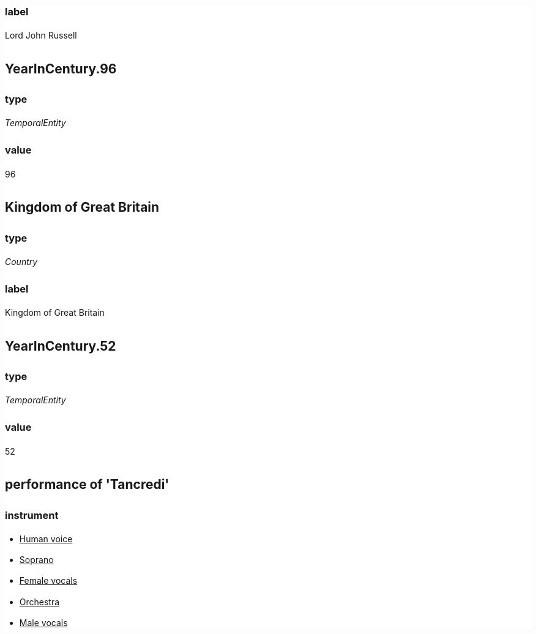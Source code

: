 ### label


Lord John Russell

## YearInCentury.96

### type


*TemporalEntity*

### value


96

## Kingdom of Great Britain

### type


*Country*

### label


Kingdom of Great Britain

## YearInCentury.52

### type


*TemporalEntity*

### value


52

## performance of 'Tancredi'

### instrument

 - [Human voice](#Human-voice)

 - [Soprano](#Soprano)

 - [Female vocals](#Female-vocals)

 - [Orchestra](#Orchestra)

 - [Male vocals](#Male-vocals)
